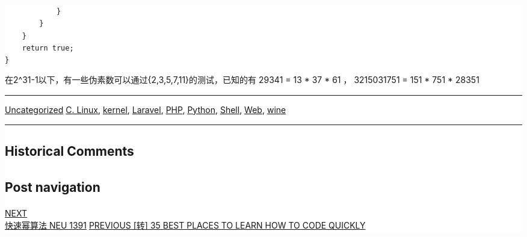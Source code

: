 ```
            }
        }
    }
    return true;
}
```

在2^31-1以下，有一些伪素数可以通过{2,3,5,7,11}的测试，已知的有 29341 = 13 * 37 * 61 ， 3215031751 = 151 * 751 * 28351






---


[Uncategorized](https://web.archive.org/web/20201022010552/https://void-shana.moe/category/uncategorized) [C. Linux](https://web.archive.org/web/20201022010552/https://void-shana.moe/tag/c-linux), [kernel](https://web.archive.org/web/20201022010552/https://void-shana.moe/tag/kernel), [Laravel](https://web.archive.org/web/20201022010552/https://void-shana.moe/tag/laravel), [PHP](https://web.archive.org/web/20201022010552/https://void-shana.moe/tag/php), [Python](https://web.archive.org/web/20201022010552/https://void-shana.moe/tag/python), [Shell](https://web.archive.org/web/20201022010552/https://void-shana.moe/tag/shell), [Web](https://web.archive.org/web/20201022010552/https://void-shana.moe/tag/web), [wine](https://web.archive.org/web/20201022010552/https://void-shana.moe/tag/wine) 






------------------------
## Historical Comments
Post navigation
---------------
[NEXT  
快速幂算法 NEU 1391](https://web.archive.org/web/20201022010552/https://void-shana.moe/acmalgo/%e5%bf%ab%e9%80%9f%e5%b9%82%e7%ae%97%e6%b3%95-neu-1391.html)
[PREVIOUS 
[转] 35 BEST PLACES TO LEARN HOW TO CODE QUICKLY](https://web.archive.org/web/20201022010552/https://void-shana.moe/%e6%96%87%e7%ab%a0%e8%bd%ac%e8%bd%bd/%e8%bd%ac-35-best-places-to-learn-how-to-code-quickly.html)

            